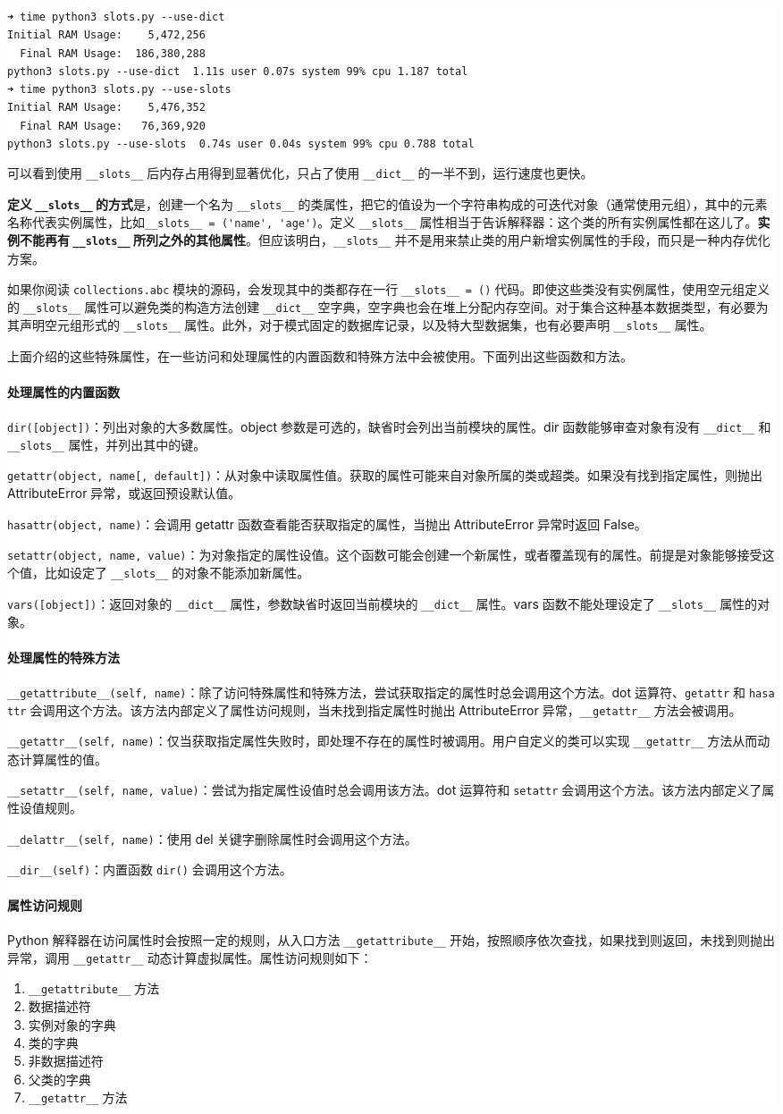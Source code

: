 ```
➜ time python3 slots.py --use-dict 
Initial RAM Usage:    5,472,256
  Final RAM Usage:  186,380,288
python3 slots.py --use-dict  1.11s user 0.07s system 99% cpu 1.187 total
➜ time python3 slots.py --use-slots
Initial RAM Usage:    5,476,352
  Final RAM Usage:   76,369,920
python3 slots.py --use-slots  0.74s user 0.04s system 99% cpu 0.788 total
```

可以看到使用 `__slots__` 后内存占用得到显著优化，只占了使用 `__dict__` 的一半不到，运行速度也更快。

**定义 `__slots__` 的方式**是，创建一个名为 `__slots__` 的类属性，把它的值设为一个字符串构成的可迭代对象（通常使用元组），其中的元素名称代表实例属性，比如`__slots__ = ('name', 'age')`。定义 `__slots__` 属性相当于告诉解释器：这个类的所有实例属性都在这儿了。**实例不能再有 `__slots__` 所列之外的其他属性**。但应该明白，`__slots__` 并不是用来禁止类的用户新增实例属性的手段，而只是一种内存优化方案。

如果你阅读 `collections.abc` 模块的源码，会发现其中的类都存在一行 `__slots__ = ()` 代码。即使这些类没有实例属性，使用空元组定义的 `__slots__` 属性可以避免类的构造方法创建 `__dict__` 空字典，空字典也会在堆上分配内存空间。对于集合这种基本数据类型，有必要为其声明空元组形式的 `__slots__` 属性。此外，对于模式固定的数据库记录，以及特大型数据集，也有必要声明 `__slots__` 属性。

上面介绍的这些特殊属性，在一些访问和处理属性的内置函数和特殊方法中会被使用。下面列出这些函数和方法。

#### 处理属性的内置函数

`dir([object])`：列出对象的大多数属性。object 参数是可选的，缺省时会列出当前模块的属性。dir 函数能够审查对象有没有 `__dict__` 和 `__slots__` 属性，并列出其中的键。

`getattr(object, name[, default])`：从对象中读取属性值。获取的属性可能来自对象所属的类或超类。如果没有找到指定属性，则抛出 AttributeError 异常，或返回预设默认值。

`hasattr(object, name)`：会调用 getattr 函数查看能否获取指定的属性，当抛出 AttributeError 异常时返回 False。

`setattr(object, name, value)`：为对象指定的属性设值。这个函数可能会创建一个新属性，或者覆盖现有的属性。前提是对象能够接受这个值，比如设定了 `__slots__` 的对象不能添加新属性。

`vars([object])`：返回对象的 `__dict__` 属性，参数缺省时返回当前模块的 `__dict__` 属性。vars 函数不能处理设定了 `__slots__` 属性的对象。

#### 处理属性的特殊方法

`__getattribute__(self, name)`：除了访问特殊属性和特殊方法，尝试获取指定的属性时总会调用这个方法。dot 运算符、`getattr` 和 `hasattr` 会调用这个方法。该方法内部定义了属性访问规则，当未找到指定属性时抛出 AttributeError 异常，`__getattr__` 方法会被调用。

`__getattr__(self, name)`：仅当获取指定属性失败时，即处理不存在的属性时被调用。用户自定义的类可以实现 `__getattr__` 方法从而动态计算属性的值。

`__setattr__(self, name, value)`：尝试为指定属性设值时总会调用该方法。dot 运算符和 `setattr` 会调用这个方法。该方法内部定义了属性设值规则。

`__delattr__(self, name)`：使用 del 关键字删除属性时会调用这个方法。

`__dir__(self)`：内置函数 `dir()` 会调用这个方法。

#### 属性访问规则

Python 解释器在访问属性时会按照一定的规则，从入口方法 `__getattribute__` 开始，按照顺序依次查找，如果找到则返回，未找到则抛出异常，调用 `__getattr__` 动态计算虚拟属性。属性访问规则如下：

1. `__getattribute__` 方法
2. 数据描述符
3. 实例对象的字典
4. 类的字典
5. 非数据描述符
6. 父类的字典
7. `__getattr__` 方法

